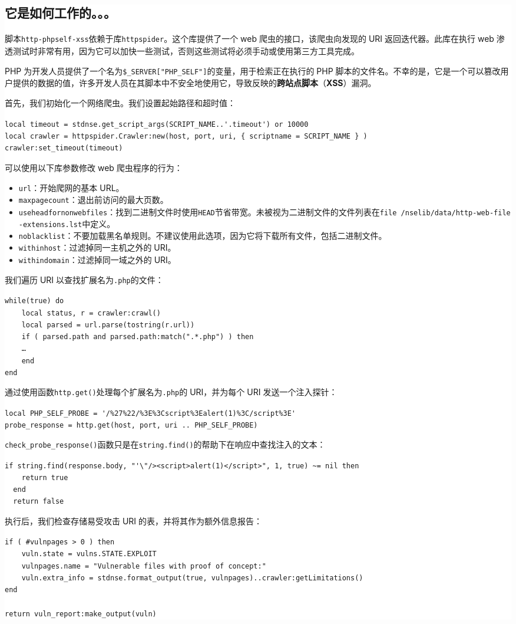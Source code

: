 ## 它是如何工作的。。。

脚本`http-phpself-xss`依赖于库`httpspider`。这个库提供了一个 web 爬虫的接口，该爬虫向发现的 URI 返回迭代器。此库在执行 web 渗透测试时非常有用，因为它可以加快一些测试，否则这些测试将必须手动或使用第三方工具完成。

PHP 为开发人员提供了一个名为`$_SERVER["PHP_SELF"]`的变量，用于检索正在执行的 PHP 脚本的文件名。不幸的是，它是一个可以篡改用户提供的数据的值，许多开发人员在其脚本中不安全地使用它，导致反映的**跨站点脚本**（**XSS**）漏洞。

首先，我们初始化一个网络爬虫。我们设置起始路径和超时值：

```
local timeout = stdnse.get_script_args(SCRIPT_NAME..'.timeout') or 10000
local crawler = httpspider.Crawler:new(host, port, uri, { scriptname = SCRIPT_NAME } )
crawler:set_timeout(timeout)
```

可以使用以下库参数修改 web 爬虫程序的行为：

*   `url`：开始爬网的基本 URL。
*   `maxpagecount`：退出前访问的最大页数。
*   `useheadfornonwebfiles`：找到二进制文件时使用`HEAD`节省带宽。未被视为二进制文件的文件列表在`file /nselib/data/http-web-file-extensions.lst`中定义。
*   `noblacklist`：不要加载黑名单规则。不建议使用此选项，因为它将下载所有文件，包括二进制文件。
*   `withinhost`：过滤掉同一主机之外的 URI。
*   `withindomain`：过滤掉同一域之外的 URI。

我们遍历 URI 以查找扩展名为`.php`的文件：

```
while(true) do
    local status, r = crawler:crawl()
    local parsed = url.parse(tostring(r.url))
    if ( parsed.path and parsed.path:match(".*.php") ) then
    …
    end
end
```

通过使用函数`http.get()`处理每个扩展名为`.php`的 URI，并为每个 URI 发送一个注入探针：

```
local PHP_SELF_PROBE = '/%27%22/%3E%3Cscript%3Ealert(1)%3C/script%3E'
probe_response = http.get(host, port, uri .. PHP_SELF_PROBE)
```

`check_probe_response()`函数只是在`string.find()`的帮助下在响应中查找注入的文本：

```
if string.find(response.body, "'\"/><script>alert(1)</script>", 1, true) ~= nil then
    return true
  end
  return false
```

执行后，我们检查存储易受攻击 URI 的表，并将其作为额外信息报告：

```
if ( #vulnpages > 0 ) then
    vuln.state = vulns.STATE.EXPLOIT
    vulnpages.name = "Vulnerable files with proof of concept:"
    vuln.extra_info = stdnse.format_output(true, vulnpages)..crawler:getLimitations()
end

return vuln_report:make_output(vuln)
```
